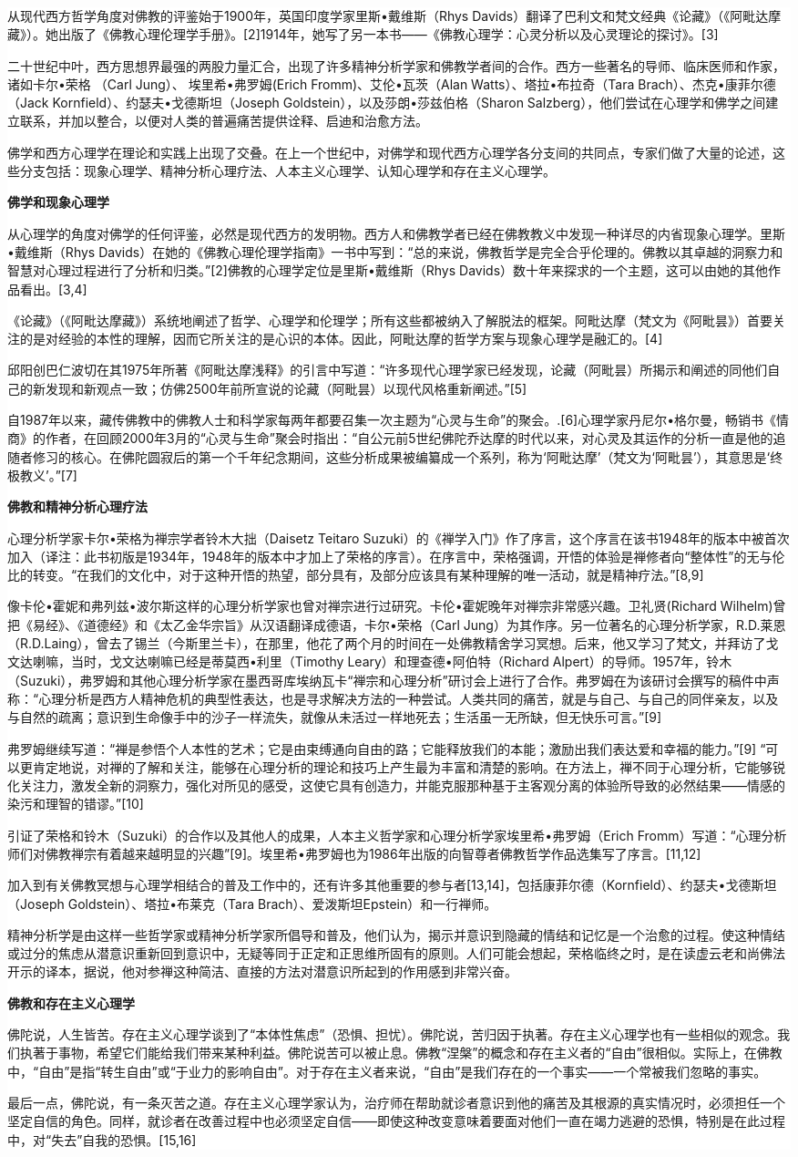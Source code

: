从现代西方哲学角度对佛教的评鉴始于1900年，英国印度学家里斯•戴维斯（Rhys Davids）翻译了巴利文和梵文经典《论藏》（《阿毗达摩藏》）。她出版了《佛教心理伦理学手册》。\[2\]1914年，她写了另一本书——《佛教心理学：心灵分析以及心灵理论的探讨》。\[3\]

二十世纪中叶，西方思想界最强的两股力量汇合，出现了许多精神分析学家和佛教学者间的合作。西方一些著名的导师、临床医师和作家，诸如卡尔•荣格 （Carl Jung）、 埃里希•弗罗姆\(Erich Fromm\)、艾伦•瓦茨（Alan Watts）、塔拉•布拉奇（Tara Brach）、杰克•康菲尔德（Jack Kornfield）、约瑟夫•戈德斯坦（Joseph Goldstein），以及莎朗•莎兹伯格（Sharon Salzberg），他们尝试在心理学和佛学之间建立联系，并加以整合，以便对人类的普遍痛苦提供诠释、启迪和治愈方法。

佛学和西方心理学在理论和实践上出现了交叠。在上一个世纪中，对佛学和现代西方心理学各分支间的共同点，专家们做了大量的论述，这些分支包括：现象心理学、精神分析心理疗法、人本主义心理学、认知心理学和存在主义心理学。

**佛学和现象心理学**

从心理学的角度对佛学的任何评鉴，必然是现代西方的发明物。西方人和佛教学者已经在佛教教义中发现一种详尽的内省现象心理学。里斯•戴维斯（Rhys Davids）在她的《佛教心理伦理学指南》一书中写到：“总的来说，佛教哲学是完全合乎伦理的。佛教以其卓越的洞察力和智慧对心理过程进行了分析和归类。”\[2\]佛教的心理学定位是里斯•戴维斯（Rhys Davids）数十年来探求的一个主题，这可以由她的其他作品看出。\[3,4\]

《论藏》（《阿毗达摩藏》）系统地阐述了哲学、心理学和伦理学；所有这些都被纳入了解脱法的框架。阿毗达摩（梵文为《阿毗昙》）首要关注的是对经验的本性的理解，因而它所关注的是心识的本体。因此，阿毗达摩的哲学方案与现象心理学是融汇的。\[4\]

邱阳创巴仁波切在其1975年所著《阿毗达摩浅释》的引言中写道：“许多现代心理学家已经发现，论藏（阿毗昙）所揭示和阐述的同他们自己的新发现和新观点一致；仿佛2500年前所宣说的论藏（阿毗昙）以现代风格重新阐述。”\[5\]

自1987年以来，藏传佛教中的佛教人士和科学家每两年都要召集一次主题为“心灵与生命”的聚会。.\[6\]心理学家丹尼尔•格尔曼，畅销书《情商》的作者，在回顾2000年3月的“心灵与生命”聚会时指出：“自公元前5世纪佛陀乔达摩的时代以来，对心灵及其运作的分析一直是他的追随者修习的核心。在佛陀圆寂后的第一个千年纪念期间，这些分析成果被编纂成一个系列，称为‘阿毗达摩’（梵文为‘阿毗昙’），其意思是‘终极教义’。”\[7\]

**佛教和精神分析心理疗法**

心理分析学家卡尔•荣格为禅宗学者铃木大拙（Daisetz Teitaro Suzuki）的《禅学入门》作了序言，这个序言在该书1948年的版本中被首次加入（译注：此书初版是1934年，1948年的版本中才加上了荣格的序言）。在序言中，荣格强调，开悟的体验是禅修者向“整体性”的无与伦比的转变。“在我们的文化中，对于这种开悟的热望，部分具有，及部分应该具有某种理解的唯一活动，就是精神疗法。”\[8,9\]

像卡伦•霍妮和弗列兹•波尔斯这样的心理分析学家也曾对禅宗进行过研究。卡伦•霍妮晚年对禅宗非常感兴趣。卫礼贤\(Richard Wilhelm\)曾把《易经》、《道德经》和《太乙金华宗旨》从汉语翻译成德语，卡尔•荣格（Carl Jung）为其作序。另一位著名的心理分析学家，R.D.莱恩（R.D.Laing），曾去了锡兰（今斯里兰卡），在那里，他花了两个月的时间在一处佛教精舍学习冥想。后来，他又学习了梵文，并拜访了戈文达喇嘛，当时，戈文达喇嘛已经是蒂莫西•利里（Timothy Leary）和理查德•阿伯特（Richard Alpert）的导师。1957年，铃木（Suzuki），弗罗姆和其他心理分析学家在墨西哥库埃纳瓦卡“禅宗和心理分析”研讨会上进行了合作。弗罗姆在为该研讨会撰写的稿件中声称：“心理分析是西方人精神危机的典型性表达，也是寻求解决方法的一种尝试。人类共同的痛苦，就是与自己、与自己的同伴亲友，以及与自然的疏离；意识到生命像手中的沙子一样流失，就像从未活过一样地死去；生活虽一无所缺，但无快乐可言。”\[9\]

弗罗姆继续写道：“禅是参悟个人本性的艺术；它是由束缚通向自由的路；它能释放我们的本能；激励出我们表达爱和幸福的能力。”\[9\] “可以更肯定地说，对禅的了解和关注，能够在心理分析的理论和技巧上产生最为丰富和清楚的影响。在方法上，禅不同于心理分析，它能够锐化关注力，激发全新的洞察力，强化对所见的感受，这使它具有创造力，并能克服那种基于主客观分离的体验所导致的必然结果——情感的染污和理智的错谬。”\[10\]

引证了荣格和铃木（Suzuki）的合作以及其他人的成果，人本主义哲学家和心理分析学家埃里希•弗罗姆（Erich Fromm）写道：“心理分析师们对佛教禅宗有着越来越明显的兴趣”\[9\]。埃里希•弗罗姆也为1986年出版的向智尊者佛教哲学作品选集写了序言。\[11,12\]

加入到有关佛教冥想与心理学相结合的普及工作中的，还有许多其他重要的参与者\[13,14\]，包括康菲尔德（Kornfield）、约瑟夫•戈德斯坦（Joseph Goldstein）、塔拉•布莱克（Tara Brach）、爱泼斯坦Epstein）和一行禅师。

精神分析学是由这样一些哲学家或精神分析学家所倡导和普及，他们认为，揭示并意识到隐藏的情结和记忆是一个治愈的过程。使这种情结或过分的焦虑从潜意识重新回到意识中，无疑等同于正定和正思维所固有的原则。人们可能会想起，荣格临终之时，是在读虚云老和尚佛法开示的译本，据说，他对参禅这种简洁、直接的方法对潜意识所起到的作用感到非常兴奋。

**佛教和存在主义心理学**

佛陀说，人生皆苦。存在主义心理学谈到了“本体性焦虑”（恐惧、担忧）。佛陀说，苦归因于执著。存在主义心理学也有一些相似的观念。我们执著于事物，希望它们能给我们带来某种利益。佛陀说苦可以被止息。佛教“涅槃”的概念和存在主义者的“自由”很相似。实际上，在佛教中，“自由”是指“转生自由”或“于业力的影响自由”。对于存在主义者来说，“自由”是我们存在的一个事实——一个常被我们忽略的事实。

最后一点，佛陀说，有一条灭苦之道。存在主义心理学家认为，治疗师在帮助就诊者意识到他的痛苦及其根源的真实情况时，必须担任一个坚定自信的角色。同样，就诊者在改善过程中也必须坚定自信——即使这种改变意味着要面对他们一直在竭力逃避的恐惧，特别是在此过程中，对“失去”自我的恐惧。\[15,16\]
